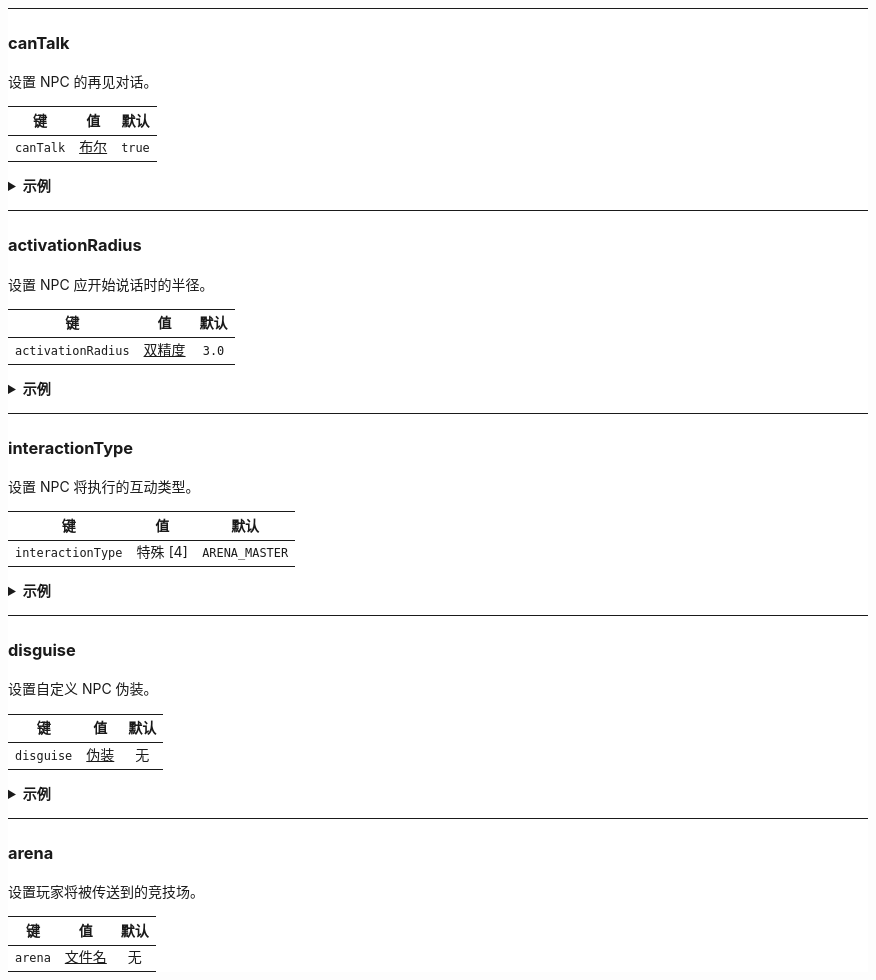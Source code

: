 ***

### canTalk

设置 NPC 的再见对话。

| 键         |       值        |   默认   |
|-----------|:--------------:|:------:|
| `canTalk` | [布尔](#boolean) | `true` |

<details><summary><b>示例</b></summary></details>

***

### activationRadius

设置 NPC 应开始说话时的半径。

| 键                  |       值        |  默认   |
|--------------------|:--------------:|:-----:|
| `activationRadius` | [双精度](#double) | `3.0` |

<details><summary><b>示例</b></summary></details>

***

### interactionType

设置 NPC 将执行的互动类型。

| 键                 |   值    |       默认       |
|-------------------|:------:|:--------------:|
| `interactionType` | 特殊 [4] | `ARENA_MASTER` |

<details><summary><b>示例</b></summary></details>

***

### disguise

设置自定义 NPC 伪装。

| 键          |                      值                      | 默认 |
|------------|:-------------------------------------------:|:--:|
| `disguise` | [伪装]($language$/elitemobs/libsdisguises.md) | 无  |

<details><summary><b>示例</b></summary></details>

***

### arena

设置玩家将被传送到的竞技场。

| 键       |        值         | 默认 |
|---------|:----------------:|:--:|
| `arena` | [文件名](#filename) | 无  |
